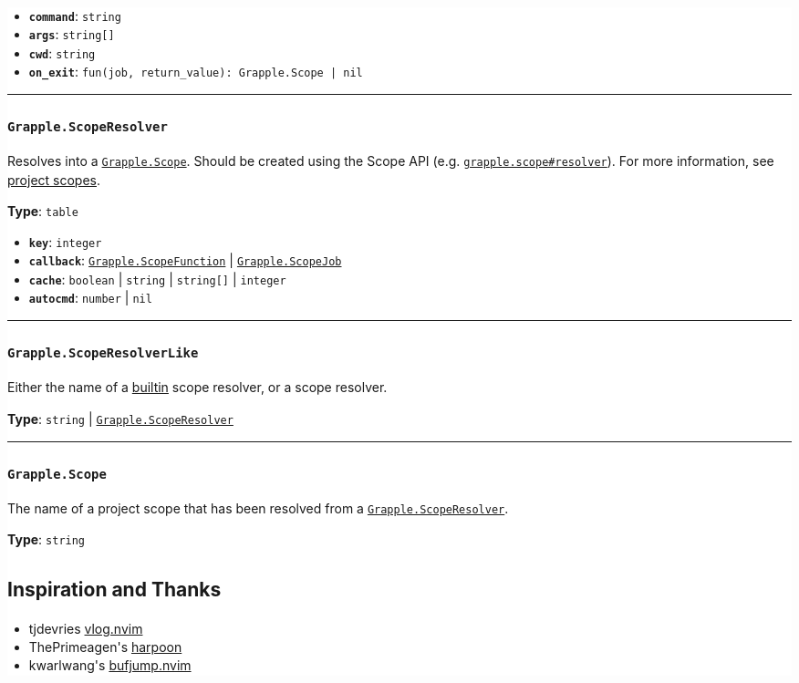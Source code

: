 * **`command`**: `string`
* **`args`**: `string[]`
* **`cwd`**: `string`
* **`on_exit`**: `fun(job, return_value): Grapple.Scope | nil`

---

### `Grapple.ScopeResolver`

Resolves into a [`Grapple.Scope`](#grapplescope). Should be created using the Scope API (e.g. [`grapple.scope#resolver`](#grapplescoperesolver)). For more information, see [project scopes](#project-scopes).

**Type**: `table`

* **`key`**: `integer`
* **`callback`**: [`Grapple.ScopeFunction`](#grapplescopefunction) | [`Grapple.ScopeJob`](#grapplescopejob)
* **`cache`**: `boolean` | `string` | `string[]` | `integer`
* **`autocmd`**: `number` | `nil`

---

### `Grapple.ScopeResolverLike`

Either the name of a [builtin](#project-scopes) scope resolver, or a scope resolver.

**Type**: `string` | [`Grapple.ScopeResolver`](#grapplescoperesolver-1)

---

### `Grapple.Scope`

The name of a project scope that has been resolved from a [`Grapple.ScopeResolver`](#grapplescoperesolver-1).

**Type**: `string`

</details>

## Inspiration and Thanks

* tjdevries [vlog.nvim](https://github.com/tjdevries/vlog.nvim)
* ThePrimeagen's [harpoon](https://github.com/ThePrimeagen/harpoon)
* kwarlwang's [bufjump.nvim](https://github.com/kwkarlwang/bufjump.nvim)
